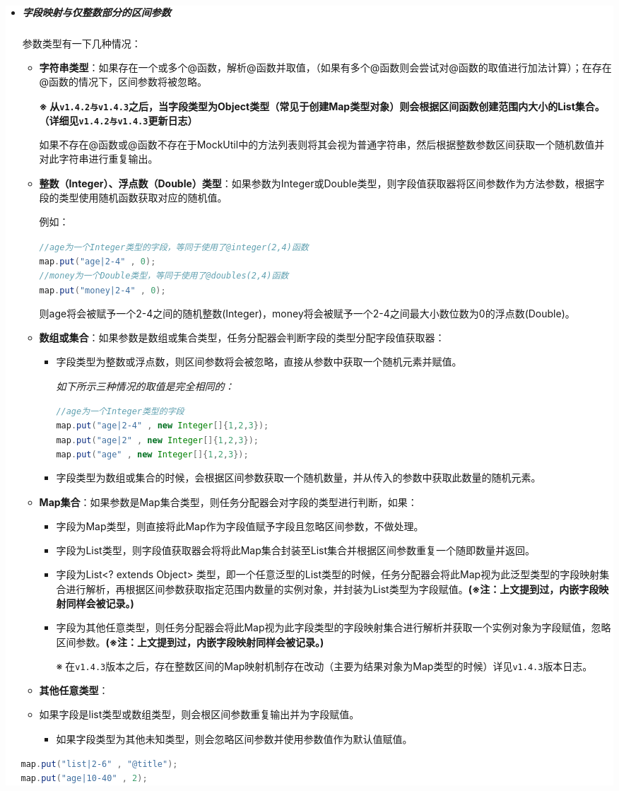 - ##### 字段映射与仅整数部分的区间参数

    参数类型有一下几种情况：
   >
    - **字符串类型**：如果存在一个或多个@函数，解析@函数并取值，（如果有多个@函数则会尝试对@函数的取值进行加法计算）；在存在@函数的情况下，区间参数将被忽略。
   
      **※ 从`v1.4.2与v1.4.3`之后，当字段类型为Object类型（常见于创建Map类型对象）则会根据区间函数创建范围内大小的List集合。（详细见`v1.4.2与v1.4.3`更新日志）**
  
   
   
      如果不存在@函数或@函数不存在于MockUtil中的方法列表则将其会视为普通字符串，然后根据整数参数区间获取一个随机数值并对此字符串进行重复输出。
   
    - **整数（Integer）、浮点数（Double）类型**：如果参数为Integer或Double类型，则字段值获取器将区间参数作为方法参数，根据字段的类型使用随机函数获取对应的随机值。
   
      例如：
   
      ```java
      //age为一个Integer类型的字段，等同于使用了@integer(2,4)函数
      map.put("age|2-4" , 0);
      //money为一个Double类型，等同于使用了@doubles(2,4)函数
      map.put("money|2-4" , 0);
      ```
   
      则age将会被赋予一个2-4之间的随机整数(Integer)，money将会被赋予一个2-4之间最大小数位数为0的浮点数(Double)。
   
    - **数组或集合**：如果参数是数组或集合类型，任务分配器会判断字段的类型分配字段值获取器：
   
      - 字段类型为整数或浮点数，则区间参数将会被忽略，直接从参数中获取一个随机元素并赋值。
   
        *如下所示三种情况的取值是完全相同的：*
   
        ```java
        //age为一个Integer类型的字段
        map.put("age|2-4" , new Integer[]{1,2,3});
        map.put("age|2" , new Integer[]{1,2,3});
        map.put("age" , new Integer[]{1,2,3});
        ```
   
      - 字段类型为数组或集合的时候，会根据区间参数获取一个随机数量，并从传入的参数中获取此数量的随机元素。
   
    - **Map集合**：如果参数是Map集合类型，则任务分配器会对字段的类型进行判断，如果：
   
      - 字段为Map类型，则直接将此Map作为字段值赋予字段且忽略区间参数，不做处理。
   
      - 字段为List<Map>类型，则字段值获取器会将将此Map集合封装至List集合并根据区间参数重复一个随即数量并返回。
   
      - 字段为List<? extends Object> 类型，即一个任意泛型的List类型的时候，任务分配器会将此Map视为此泛型类型的字段映射集合进行解析，再根据区间参数获取指定范围内数量的实例对象，并封装为List类型为字段赋值。**(※注：上文提到过，内嵌字段映射同样会被记录。)**
   
      - 字段为其他任意类型，则任务分配器会将此Map视为此字段类型的字段映射集合进行解析并获取一个实例对象为字段赋值，忽略区间参数。**(※注：上文提到过，内嵌字段映射同样会被记录。)**
   
   
   
        ※ 在`v1.4.3`版本之后，存在整数区间的Map映射机制存在改动（主要为结果对象为Map类型的时候）详见`v1.4.3`版本日志。
   
    - **其他任意类型**：
   - 如果字段是list类型或数组类型，则会根区间参数重复输出并为字段赋值。
      - 如果字段类型为其他未知类型，则会忽略区间参数并使用参数值作为默认值赋值。
   
```java
   map.put("list|2-6" , "@title");
   map.put("age|10-40" , 2);
```
